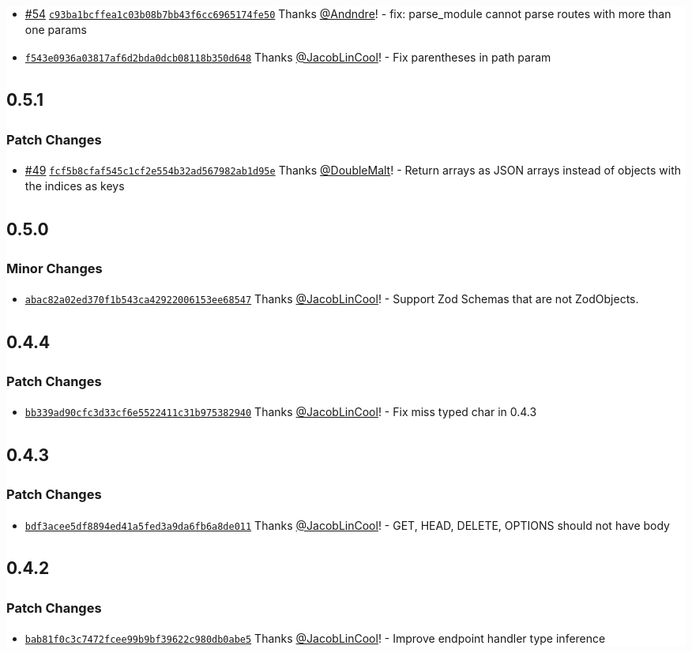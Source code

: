 - [#54](https://github.com/JacobLinCool/sveltekit-api/pull/54) [`c93ba1bcffea1c03b08b7bb43f6cc6965174fe50`](https://github.com/JacobLinCool/sveltekit-api/commit/c93ba1bcffea1c03b08b7bb43f6cc6965174fe50) Thanks [@Andndre](https://github.com/Andndre)! - fix: parse_module cannot parse routes with more than one params

- [`f543e0936a03817af6d2bda0dcb08118b350d648`](https://github.com/JacobLinCool/sveltekit-api/commit/f543e0936a03817af6d2bda0dcb08118b350d648) Thanks [@JacobLinCool](https://github.com/JacobLinCool)! - Fix parentheses in path param

## 0.5.1

### Patch Changes

- [#49](https://github.com/JacobLinCool/sveltekit-api/pull/49) [`fcf5b8cfaf545c1cf2e554b32ad567982ab1d95e`](https://github.com/JacobLinCool/sveltekit-api/commit/fcf5b8cfaf545c1cf2e554b32ad567982ab1d95e) Thanks [@DoubleMalt](https://github.com/DoubleMalt)! - Return arrays as JSON arrays instead of objects with the indices as keys

## 0.5.0

### Minor Changes

- [`abac82a02ed370f1b543ca42922006153ee68547`](https://github.com/JacobLinCool/sveltekit-api/commit/abac82a02ed370f1b543ca42922006153ee68547) Thanks [@JacobLinCool](https://github.com/JacobLinCool)! - Support Zod Schemas that are not ZodObjects.

## 0.4.4

### Patch Changes

- [`bb339ad90cfc3d33cf6e5522411c31b975382940`](https://github.com/JacobLinCool/sveltekit-api/commit/bb339ad90cfc3d33cf6e5522411c31b975382940) Thanks [@JacobLinCool](https://github.com/JacobLinCool)! - Fix miss typed char in 0.4.3

## 0.4.3

### Patch Changes

- [`bdf3acee5df8894ed41a5fed3a9da6fb6a8de011`](https://github.com/JacobLinCool/sveltekit-api/commit/bdf3acee5df8894ed41a5fed3a9da6fb6a8de011) Thanks [@JacobLinCool](https://github.com/JacobLinCool)! - GET, HEAD, DELETE, OPTIONS should not have body

## 0.4.2

### Patch Changes

- [`bab81f0c3c7472fcee99b9bf39622c980db0abe5`](https://github.com/JacobLinCool/sveltekit-api/commit/bab81f0c3c7472fcee99b9bf39622c980db0abe5) Thanks [@JacobLinCool](https://github.com/JacobLinCool)! - Improve endpoint handler type inference
